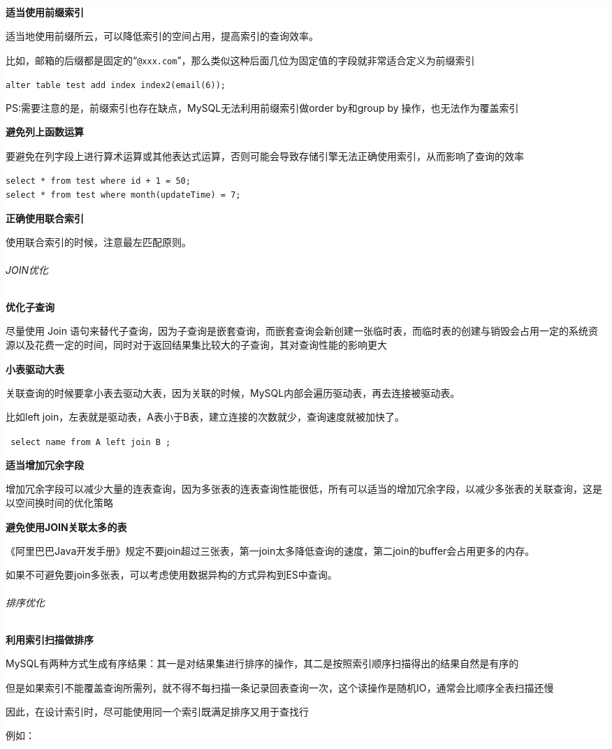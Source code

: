 **适当使用前缀索引**

适当地使用前缀所云，可以降低索引的空间占用，提高索引的查询效率。

比如，邮箱的后缀都是固定的“`@xxx.com`”，那么类似这种后面几位为固定值的字段就非常适合定义为前缀索引

```
alter table test add index index2(email(6));
```

PS:需要注意的是，前缀索引也存在缺点，MySQL无法利用前缀索引做order by和group by 操作，也无法作为覆盖索引

**避免列上函数运算**

要避免在列字段上进行算术运算或其他表达式运算，否则可能会导致存储引擎无法正确使用索引，从而影响了查询的效率

```
select * from test where id + 1 = 50;
select * from test where month(updateTime) = 7;
```

**正确使用联合索引**

使用联合索引的时候，注意最左匹配原则。

###### JOIN优化

**优化子查询**

尽量使用 Join 语句来替代子查询，因为子查询是嵌套查询，而嵌套查询会新创建一张临时表，而临时表的创建与销毁会占用一定的系统资源以及花费一定的时间，同时对于返回结果集比较大的子查询，其对查询性能的影响更大

**小表驱动大表**

关联查询的时候要拿小表去驱动大表，因为关联的时候，MySQL内部会遍历驱动表，再去连接被驱动表。

比如left join，左表就是驱动表，A表小于B表，建立连接的次数就少，查询速度就被加快了。

```
 select name from A left join B ;
```

**适当增加冗余字段**

增加冗余字段可以减少大量的连表查询，因为多张表的连表查询性能很低，所有可以适当的增加冗余字段，以减少多张表的关联查询，这是以空间换时间的优化策略

**避免使用JOIN关联太多的表**

《阿里巴巴Java开发手册》规定不要join超过三张表，第一join太多降低查询的速度，第二join的buffer会占用更多的内存。

如果不可避免要join多张表，可以考虑使用数据异构的方式异构到ES中查询。

###### 排序优化

**利用索引扫描做排序**

MySQL有两种方式生成有序结果：其一是对结果集进行排序的操作，其二是按照索引顺序扫描得出的结果自然是有序的

但是如果索引不能覆盖查询所需列，就不得不每扫描一条记录回表查询一次，这个读操作是随机IO，通常会比顺序全表扫描还慢

因此，在设计索引时，尽可能使用同一个索引既满足排序又用于查找行

例如：
